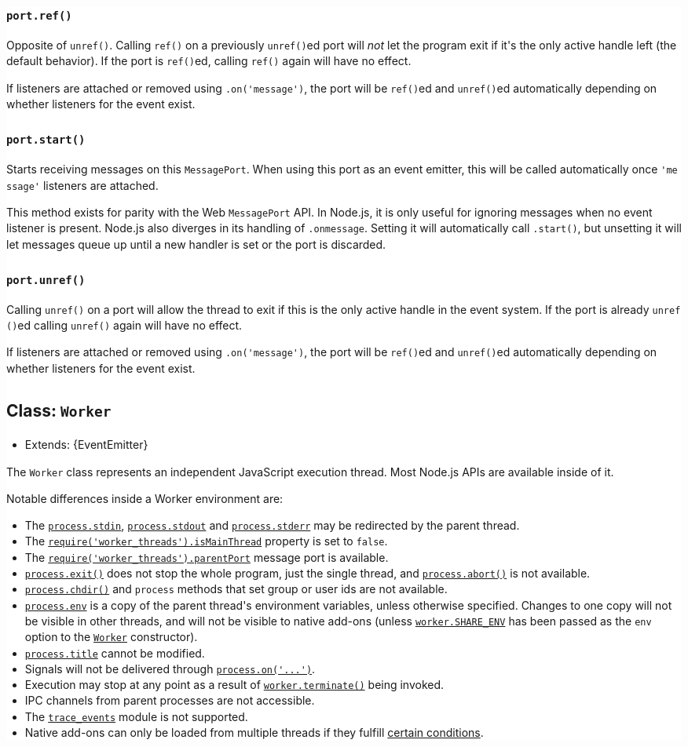 ### `port.ref()`


Opposite of `unref()`. Calling `ref()` on a previously `unref()`ed port will
*not* let the program exit if it's the only active handle left (the default
behavior). If the port is `ref()`ed, calling `ref()` again will have no effect.

If listeners are attached or removed using `.on('message')`, the port will
be `ref()`ed and `unref()`ed automatically depending on whether
listeners for the event exist.

### `port.start()`


Starts receiving messages on this `MessagePort`. When using this port
as an event emitter, this will be called automatically once `'message'`
listeners are attached.

This method exists for parity with the Web `MessagePort` API. In Node.js,
it is only useful for ignoring messages when no event listener is present.
Node.js also diverges in its handling of `.onmessage`. Setting it will
automatically call `.start()`, but unsetting it will let messages queue up
until a new handler is set or the port is discarded.

### `port.unref()`


Calling `unref()` on a port will allow the thread to exit if this is the only
active handle in the event system. If the port is already `unref()`ed calling
`unref()` again will have no effect.

If listeners are attached or removed using `.on('message')`, the port will
be `ref()`ed and `unref()`ed automatically depending on whether
listeners for the event exist.

## Class: `Worker`


* Extends: {EventEmitter}

The `Worker` class represents an independent JavaScript execution thread.
Most Node.js APIs are available inside of it.

Notable differences inside a Worker environment are:

* The [`process.stdin`][], [`process.stdout`][] and [`process.stderr`][]
  may be redirected by the parent thread.
* The [`require('worker_threads').isMainThread`][] property is set to `false`.
* The [`require('worker_threads').parentPort`][] message port is available.
* [`process.exit()`][] does not stop the whole program, just the single thread,
  and [`process.abort()`][] is not available.
* [`process.chdir()`][] and `process` methods that set group or user ids
  are not available.
* [`process.env`][] is a copy of the parent thread's environment variables,
  unless otherwise specified. Changes to one copy will not be visible in other
  threads, and will not be visible to native add-ons (unless
  [`worker.SHARE_ENV`][] has been passed as the `env` option to the
  [`Worker`][] constructor).
* [`process.title`][] cannot be modified.
* Signals will not be delivered through [`process.on('...')`][Signals events].
* Execution may stop at any point as a result of [`worker.terminate()`][]
  being invoked.
* IPC channels from parent processes are not accessible.
* The [`trace_events`][] module is not supported.
* Native add-ons can only be loaded from multiple threads if they fulfill
  [certain conditions][Addons worker support].


[Addons worker support]: addons.md#addons_worker_support
[ECMAScript module loader]: esm.md#esm_data_imports
[HTML structured clone algorithm]: https://developer.mozilla.org/en-US/docs/Web/API/Web_Workers_API/Structured_clone_algorithm
[Signals events]: process.md#process_signal_events
[Web Workers]: https://developer.mozilla.org/en-US/docs/Web/API/Web_Workers_API
[`'close'` event]: #worker_threads_event_close
[`'exit'` event]: #worker_threads_event_exit
[`'online'` event]: #worker_threads_event_online
[`ArrayBuffer`]: https://developer.mozilla.org/en-US/docs/Web/JavaScript/Reference/Global_Objects/ArrayBuffer
[`AsyncResource`]: async_hooks.md#async_hooks_class_asyncresource
[`Buffer.allocUnsafe()`]: buffer.md#buffer_static_method_buffer_allocunsafe_size
[`Buffer`]: buffer.md
[`ERR_MISSING_MESSAGE_PORT_IN_TRANSFER_LIST`]: errors.md#errors_err_missing_message_port_in_transfer_list
[`ERR_WORKER_NOT_RUNNING`]: errors.md#ERR_WORKER_NOT_RUNNING
[`EventTarget`]: https://developer.mozilla.org/en-US/docs/Web/API/EventTarget
[`FileHandle`]: fs.md#fs_class_filehandle
[`KeyObject`]: crypto.md#crypto_class_keyobject
[`MessagePort`]: #worker_threads_class_messageport
[`SharedArrayBuffer`]: https://developer.mozilla.org/en-US/docs/Web/JavaScript/Reference/Global_Objects/SharedArrayBuffer
[`Uint8Array`]: https://developer.mozilla.org/en-US/docs/Web/JavaScript/Reference/Global_Objects/Uint8Array
[`WebAssembly.Module`]: https://developer.mozilla.org/en-US/docs/Web/JavaScript/Reference/Global_Objects/WebAssembly/Module
[`Worker`]: #worker_threads_class_worker
[`cluster` module]: cluster.md
[`data:` URL]: https://developer.mozilla.org/en-US/docs/Web/HTTP/Basics_of_HTTP/Data_URIs
[`fs.close()`]: fs.md#fs_fs_close_fd_callback
[`fs.open()`]: fs.md#fs_fs_open_path_flags_mode_callback
[`markAsUntransferable()`]: #worker_threads_worker_markasuntransferable_object
[`perf_hooks.performance`]: #perf_hooks.md#perf_hooks_perf_hooks_performance
[`perf_hooks` `eventLoopUtilization()`]: perf_hooks.md#perf_hooks_performance_eventlooputilization_utilization1_utilization2
[`port.on('message')`]: #worker_threads_event_message
[`port.onmessage()`]: https://developer.mozilla.org/en-US/docs/Web/API/MessagePort/onmessage
[`port.postMessage()`]: #worker_threads_port_postmessage_value_transferlist
[`process.abort()`]: process.md#process_process_abort
[`process.chdir()`]: process.md#process_process_chdir_directory
[`process.env`]: process.md#process_process_env
[`process.execArgv`]: process.md#process_process_execargv
[`process.exit()`]: process.md#process_process_exit_code
[`process.stderr`]: process.md#process_process_stderr
[`process.stdin`]: process.md#process_process_stdin
[`process.stdout`]: process.md#process_process_stdout
[`process.title`]: process.md#process_process_title
[`require('worker_threads').isMainThread`]: #worker_threads_worker_ismainthread
[`require('worker_threads').parentPort.on('message')`]: #worker_threads_event_message
[`require('worker_threads').parentPort`]: #worker_threads_worker_parentport
[`require('worker_threads').parentPort.postMessage()`]: #worker_threads_worker_postmessage_value_transferlist
[`require('worker_threads').threadId`]: #worker_threads_worker_threadid
[`require('worker_threads').workerData`]: #worker_threads_worker_workerdata
[`trace_events`]: tracing.md
[`v8.getHeapSnapshot()`]: v8.md#v8_v8_getheapsnapshot
[`vm`]: vm.md
[`Worker constructor options`]: #worker_threads_new_worker_filename_options
[`worker.on('message')`]: #worker_threads_event_message_1
[`worker.postMessage()`]: #worker_threads_worker_postmessage_value_transferlist
[`worker.SHARE_ENV`]: #worker_threads_worker_share_env
[`worker.terminate()`]: #worker_threads_worker_terminate
[`worker.threadId`]: #worker_threads_worker_threadid_1
[async-resource-worker-pool]: async_hooks.md#async-resource-worker-pool
[browser `MessagePort`]: https://developer.mozilla.org/en-US/docs/Web/API/MessagePort
[child processes]: child_process.md
[contextified]: vm.md#vm_what_does_it_mean_to_contextify_an_object
[v8.serdes]: v8.md#v8_serialization_api